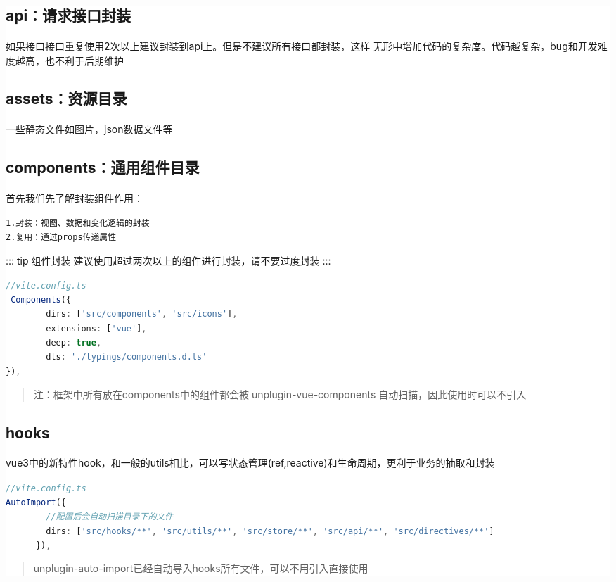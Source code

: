 ####  

## api：请求接口封装

如果接口接口重复使用2次以上建议封装到api上。但是不建议所有接口都封装，这样
无形中增加代码的复杂度。代码越复杂，bug和开发难度越高，也不利于后期维护



## assets：资源目录

一些静态文件如图片，json数据文件等



## components：通用组件目录

首先我们先了解封装组件作用：

```
1.封装：视图、数据和变化逻辑的封装
2.复用：通过props传递属性
```

::: tip 组件封装
建议使用超过两次以上的组件进行封装，请不要过度封装
:::

```typescript
//vite.config.ts
 Components({
        dirs: ['src/components', 'src/icons'],
        extensions: ['vue'],
        deep: true,
        dts: './typings/components.d.ts'
}),
```

>注：框架中所有放在components中的组件都会被 unplugin-vue-components 自动扫描，因此使用时可以不引入



## hooks

vue3中的新特性hook，和一般的utils相比，可以写状态管理(ref,reactive)和生命周期，更利于业务的抽取和封装

```typescript
//vite.config.ts 
AutoImport({
        //配置后会自动扫描目录下的文件
        dirs: ['src/hooks/**', 'src/utils/**', 'src/store/**', 'src/api/**', 'src/directives/**']
      }),
```

>unplugin-auto-import已经自动导入hooks所有文件，可以不用引入直接使用



